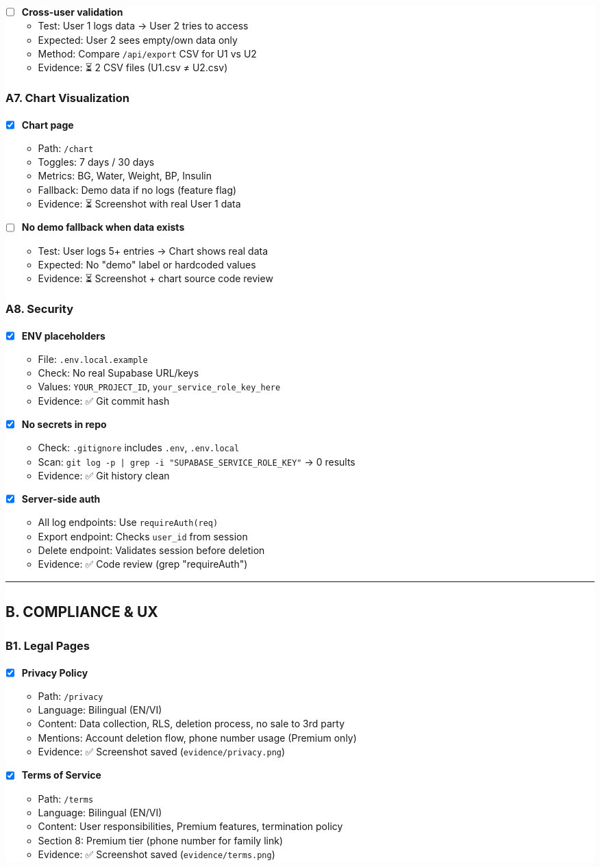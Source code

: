 - [ ] **Cross-user validation**
  - Test: User 1 logs data → User 2 tries to access
  - Expected: User 2 sees empty/own data only
  - Method: Compare `/api/export` CSV for U1 vs U2
  - Evidence: ⏳ 2 CSV files (U1.csv ≠ U2.csv)

### A7. Chart Visualization

- [x] **Chart page**
  - Path: `/chart`
  - Toggles: 7 days / 30 days
  - Metrics: BG, Water, Weight, BP, Insulin
  - Fallback: Demo data if no logs (feature flag)
  - Evidence: ⏳ Screenshot with real User 1 data

- [ ] **No demo fallback when data exists**
  - Test: User logs 5+ entries → Chart shows real data
  - Expected: No "demo" label or hardcoded values
  - Evidence: ⏳ Screenshot + chart source code review

### A8. Security

- [x] **ENV placeholders**
  - File: `.env.local.example`
  - Check: No real Supabase URL/keys
  - Values: `YOUR_PROJECT_ID`, `your_service_role_key_here`
  - Evidence: ✅ Git commit hash

- [x] **No secrets in repo**
  - Check: `.gitignore` includes `.env`, `.env.local`
  - Scan: `git log -p | grep -i "SUPABASE_SERVICE_ROLE_KEY"` → 0 results
  - Evidence: ✅ Git history clean

- [x] **Server-side auth**
  - All log endpoints: Use `requireAuth(req)`
  - Export endpoint: Checks `user_id` from session
  - Delete endpoint: Validates session before deletion
  - Evidence: ✅ Code review (grep "requireAuth")

---

## B. COMPLIANCE & UX

### B1. Legal Pages

- [x] **Privacy Policy**
  - Path: `/privacy`
  - Language: Bilingual (EN/VI)
  - Content: Data collection, RLS, deletion process, no sale to 3rd party
  - Mentions: Account deletion flow, phone number usage (Premium only)
  - Evidence: ✅ Screenshot saved (`evidence/privacy.png`)

- [x] **Terms of Service**
  - Path: `/terms`
  - Language: Bilingual (EN/VI)
  - Content: User responsibilities, Premium features, termination policy
  - Section 8: Premium tier (phone number for family link)
  - Evidence: ✅ Screenshot saved (`evidence/terms.png`)
